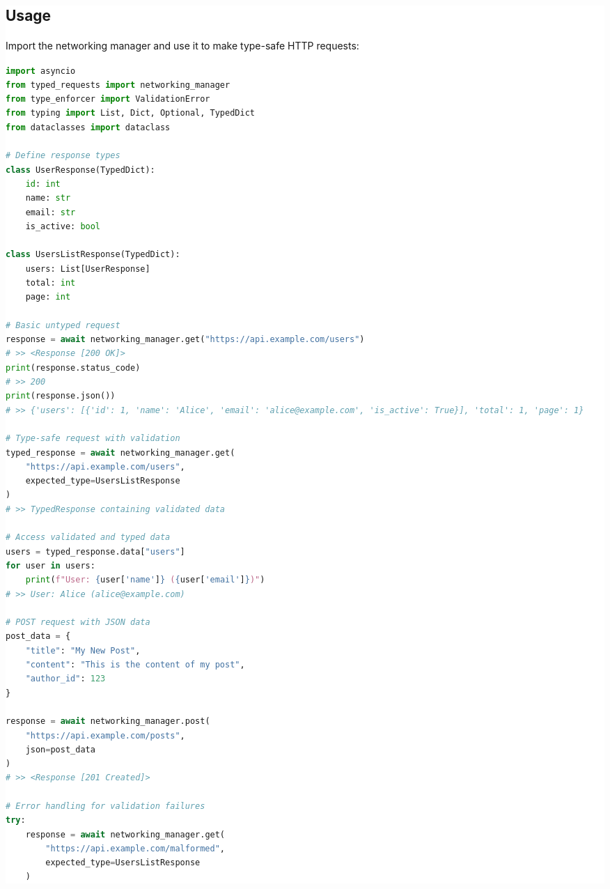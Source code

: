 ## Usage

Import the networking manager and use it to make type-safe HTTP requests:

```python
import asyncio
from typed_requests import networking_manager
from type_enforcer import ValidationError
from typing import List, Dict, Optional, TypedDict
from dataclasses import dataclass

# Define response types
class UserResponse(TypedDict):
    id: int
    name: str
    email: str
    is_active: bool

class UsersListResponse(TypedDict):
    users: List[UserResponse]
    total: int
    page: int

# Basic untyped request
response = await networking_manager.get("https://api.example.com/users")
# >> <Response [200 OK]>
print(response.status_code)
# >> 200
print(response.json())
# >> {'users': [{'id': 1, 'name': 'Alice', 'email': 'alice@example.com', 'is_active': True}], 'total': 1, 'page': 1}

# Type-safe request with validation
typed_response = await networking_manager.get(
    "https://api.example.com/users",
    expected_type=UsersListResponse
)
# >> TypedResponse containing validated data

# Access validated and typed data
users = typed_response.data["users"]
for user in users:
    print(f"User: {user['name']} ({user['email']})")
# >> User: Alice (alice@example.com)

# POST request with JSON data
post_data = {
    "title": "My New Post",
    "content": "This is the content of my post",
    "author_id": 123
}

response = await networking_manager.post(
    "https://api.example.com/posts",
    json=post_data
)
# >> <Response [201 Created]>

# Error handling for validation failures
try:
    response = await networking_manager.get(
        "https://api.example.com/malformed",
        expected_type=UsersListResponse
    )
```